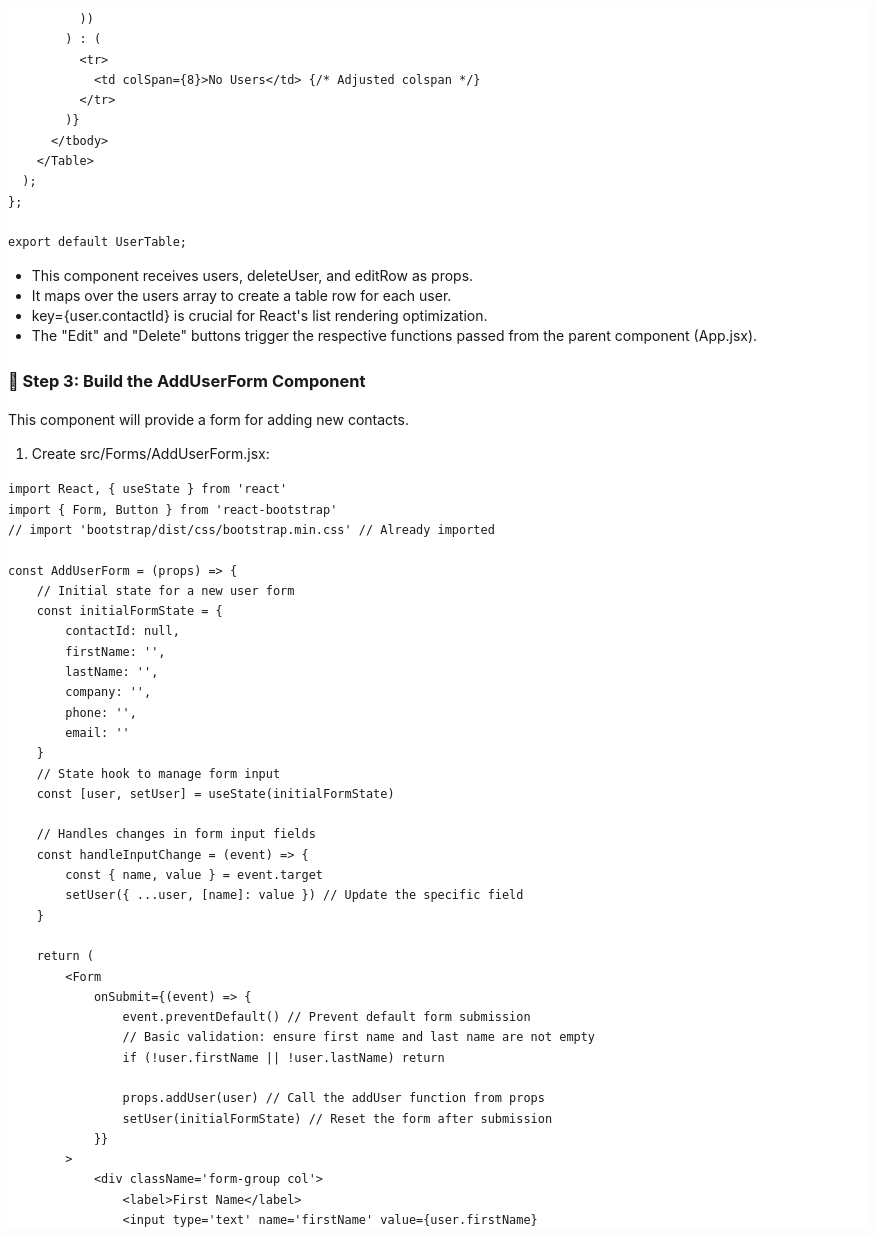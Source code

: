 ```React
          ))
        ) : (
          <tr>
            <td colSpan={8}>No Users</td> {/* Adjusted colspan */}
          </tr>
        )}
      </tbody>
    </Table>
  );
};

export default UserTable;
```

* This component receives users, deleteUser, and editRow as props.
* It maps over the users array to create a table row for each user.
* key={user.contactId} is crucial for React's list rendering optimization.
* The "Edit" and "Delete" buttons trigger the respective functions passed from the parent component (App.jsx).

### 📝 Step 3: Build the AddUserForm Component

This component will provide a form for adding new contacts.

1. Create src/Forms/AddUserForm.jsx:

```React
import React, { useState } from 'react'
import { Form, Button } from 'react-bootstrap'
// import 'bootstrap/dist/css/bootstrap.min.css' // Already imported

const AddUserForm = (props) => {
    // Initial state for a new user form
    const initialFormState = {
        contactId: null,
        firstName: '',
        lastName: '',
        company: '',
        phone: '',
        email: ''
    }
    // State hook to manage form input
    const [user, setUser] = useState(initialFormState)

    // Handles changes in form input fields
    const handleInputChange = (event) => {
        const { name, value } = event.target
        setUser({ ...user, [name]: value }) // Update the specific field
    }

    return (
        <Form
            onSubmit={(event) => {
                event.preventDefault() // Prevent default form submission
                // Basic validation: ensure first name and last name are not empty
                if (!user.firstName || !user.lastName) return

                props.addUser(user) // Call the addUser function from props
                setUser(initialFormState) // Reset the form after submission
            }}
        >
            <div className='form-group col'>
                <label>First Name</label>
                <input type='text' name='firstName' value={user.firstName}
```